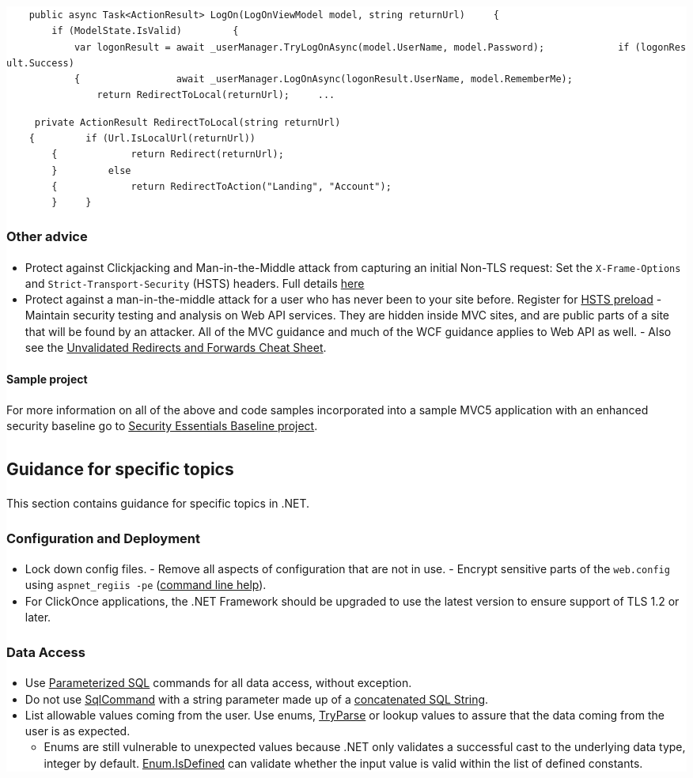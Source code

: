 ```
    public async Task<ActionResult> LogOn(LogOnViewModel model, string returnUrl)     {
        if (ModelState.IsValid)         {
            var logonResult = await _userManager.TryLogOnAsync(model.UserName, model.Password);             if (logonResult.Success)
            {                 await _userManager.LogOnAsync(logonResult.UserName, model.RememberMe);  
                return RedirectToLocal(returnUrl);     ...
```
 
```
     private ActionResult RedirectToLocal(string returnUrl)
    {         if (Url.IsLocalUrl(returnUrl))
        {             return Redirect(returnUrl);
        }         else
        {             return RedirectToAction("Landing", "Account");
        }     }
```
 
### Other advice 
-   Protect against Clickjacking and Man-in-the-Middle attack from     capturing an initial Non-TLS request: Set the `X-Frame-Options` and
    `Strict-Transport-Security` (HSTS) headers. Full details     [here](https://github.com/johnstaveley/SecurityEssentials/blob/master/SecurityEssentials/Core/HttpHeaders.cs)
-   Protect against a man-in-the-middle attack for a user who has never     been to your site before. Register for [HSTS
    preload](https://hstspreload.org/) -   Maintain security testing and analysis on Web API services. They are
    hidden inside MVC sites, and are public parts of a site that will be     found by an attacker. All of the MVC guidance and much of the WCF
    guidance applies to Web API as well. -   Also see the [Unvalidated Redirects and Forwards Cheat
    Sheet](Unvalidated_Redirects_and_Forwards_Cheat_Sheet.html.md). 
#### Sample project 
For more information on all of the above and code samples incorporated into a sample MVC5 application with an enhanced security baseline go to
[Security Essentials Baseline project](http://github.com/johnstaveley/SecurityEssentials/).
 ## Guidance for specific topics
 This section contains guidance for specific topics in .NET.
 ### Configuration and Deployment
 -   Lock down config files.
    -   Remove all aspects of configuration that are not in use.     -   Encrypt sensitive parts of the `web.config` using
        `aspnet_regiis -pe` ([command line         help](https://docs.microsoft.com/en-us/previous-versions/dotnet/netframework-2.0/k6h9cz8h(v=vs.80))).
-   For ClickOnce applications, the .NET Framework should be upgraded to     use the latest version to ensure support of TLS 1.2 or later.
 ### Data Access
 -   Use [Parameterized
    SQL](https://docs.microsoft.com/en-us/dotnet/api/system.data.sqlclient.sqlcommand.prepare?view=netframework-4.7.2)     commands for all data access, without exception.
-   Do not use     [SqlCommand](https://docs.microsoft.com/en-us/dotnet/api/system.data.sqlclient.sqlcommand)
    with a string parameter made up of a [concatenated SQL     String](https://docs.microsoft.com/en-gb/visualstudio/code-quality/ca2100-review-sql-queries-for-security-vulnerabilities?view=vs-2017).
-   List allowable values coming from the user. Use enums,     [TryParse](https://docs.microsoft.com/en-us/dotnet/api/system.int32.tryparse#System_Int32_TryParse_System_String_System_Int32__)
    or lookup values to assure that the data coming from the user is as     expected.
    -   Enums are still vulnerable to unexpected values because .NET         only validates a successful cast to the underlying data type,
        integer by default.         [Enum.IsDefined](https://docs.microsoft.com/en-us/dotnet/api/system.enum.isdefined)
        can validate whether the input value is valid within the list of         defined constants.